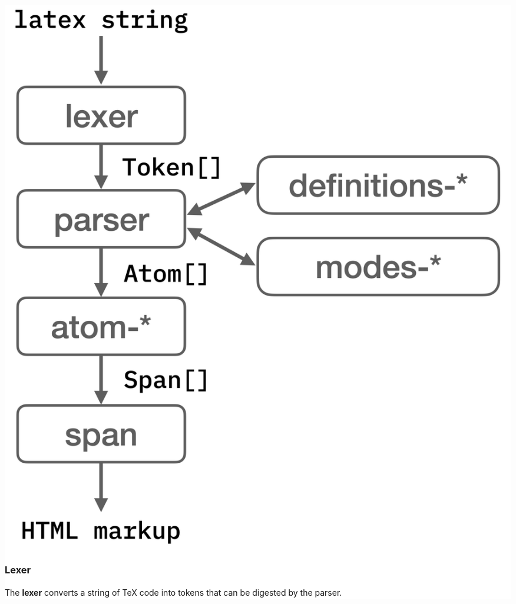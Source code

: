 ![Core Architecture](./assets/mathlive-core.png)

### Lexer

The **lexer** converts a string of TeX code into tokens that can be digested by
the parser.
